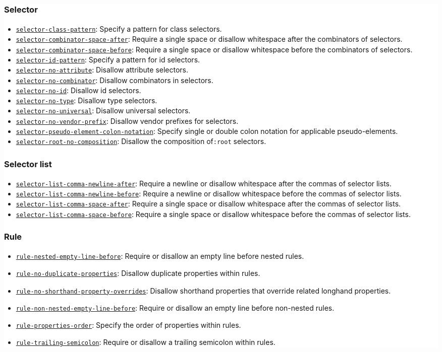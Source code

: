 ### Selector

* [`selector-class-pattern`](../../src/rules/selector-class-pattern/README): Specify a pattern for class selectors.
* [`selector-combinator-space-after`](../../src/rules/selector-combinator-space-after/README): Require a single space or disallow whitespace after the combinators of selectors.
* [`selector-combinator-space-before`](../../src/rules/selector-combinator-space-before/README): Require a single space or disallow whitespace before the combinators of selectors.
* [`selector-id-pattern`](../../src/rules/selector-id-pattern/README): Specify a pattern for id selectors.
* [`selector-no-attribute`](../../src/rules/selector-no-attribute/README): Disallow attribute selectors.
* [`selector-no-combinator`](../../src/rules/selector-no-combinator/README): Disallow combinators in selectors.
* [`selector-no-id`](../../src/rules/selector-no-id/README): Disallow id selectors.
* [`selector-no-type`](../../src/rules/selector-no-type/README): Disallow type selectors.
* [`selector-no-universal`](../../src/rules/selector-no-universal/README): Disallow universal selectors.
* [`selector-no-vendor-prefix`](../../src/rules/selector-no-vendor-prefix/README): Disallow vendor prefixes for selectors.
* [`selector-pseudo-element-colon-notation`](../../src/rules/selector-pseudo-element-colon-notation/README): Specify single or double colon notation for applicable pseudo-elements.
* [`selector-root-no-composition`](../../src/rules/selector-root-no-composition/README): Disallow the composition of`:root` selectors.

### Selector list

* [`selector-list-comma-newline-after`](../../src/rules/selector-list-comma-newline-after/README): Require a newline or disallow whitespace after the commas of selector lists.
* [`selector-list-comma-newline-before`](../../src/rules/selector-list-comma-newline-before/README): Require a newline or disallow whitespace before the commas of selector lists.
* [`selector-list-comma-space-after`](../../src/rules/selector-list-comma-space-after/README): Require a single space or disallow whitespace after the commas of selector lists.
* [`selector-list-comma-space-before`](../../src/rules/selector-list-comma-space-before/README): Require a single space or disallow whitespace before the commas of selector lists.

### Rule

* [`rule-nested-empty-line-before`](../../src/rules/rule-nested-empty-line-before/README): Require or disallow an empty line before nested rules.
* [`rule-no-duplicate-properties`](../../src/rules/rule-no-duplicate-properties/README): Disallow duplicate properties within rules.
* [`rule-no-shorthand-property-overrides`](../../src/rules/rule-no-shorthand-property-overrides/README): Disallow shorthand properties that override related longhand properties.

* [`rule-non-nested-empty-line-before`](../../src/rules/rule-non-nested-empty-line-before/README): Require or disallow an empty line before non-nested rules.
* [`rule-properties-order`](../../src/rules/rule-properties-order/README): Specify the order of properties within rules.
* [`rule-trailing-semicolon`](../../src/rules/rule-trailing-semicolon/README): Require or disallow a trailing semicolon within rules.
